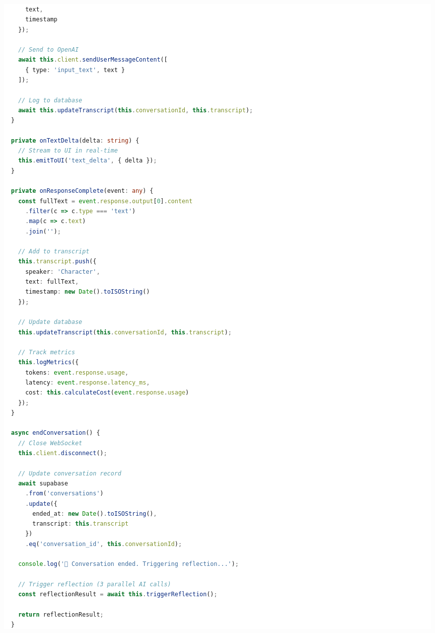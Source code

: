 ```typescript
      text,
      timestamp
    });

    // Send to OpenAI
    await this.client.sendUserMessageContent([
      { type: 'input_text', text }
    ]);

    // Log to database
    await this.updateTranscript(this.conversationId, this.transcript);
  }

  private onTextDelta(delta: string) {
    // Stream to UI in real-time
    this.emitToUI('text_delta', { delta });
  }

  private onResponseComplete(event: any) {
    const fullText = event.response.output[0].content
      .filter(c => c.type === 'text')
      .map(c => c.text)
      .join('');

    // Add to transcript
    this.transcript.push({
      speaker: 'Character',
      text: fullText,
      timestamp: new Date().toISOString()
    });

    // Update database
    this.updateTranscript(this.conversationId, this.transcript);

    // Track metrics
    this.logMetrics({
      tokens: event.response.usage,
      latency: event.response.latency_ms,
      cost: this.calculateCost(event.response.usage)
    });
  }

  async endConversation() {
    // Close WebSocket
    this.client.disconnect();

    // Update conversation record
    await supabase
      .from('conversations')
      .update({
        ended_at: new Date().toISOString(),
        transcript: this.transcript
      })
      .eq('conversation_id', this.conversationId);

    console.log('🏁 Conversation ended. Triggering reflection...');

    // Trigger reflection (3 parallel AI calls)
    const reflectionResult = await this.triggerReflection();

    return reflectionResult;
  }

```